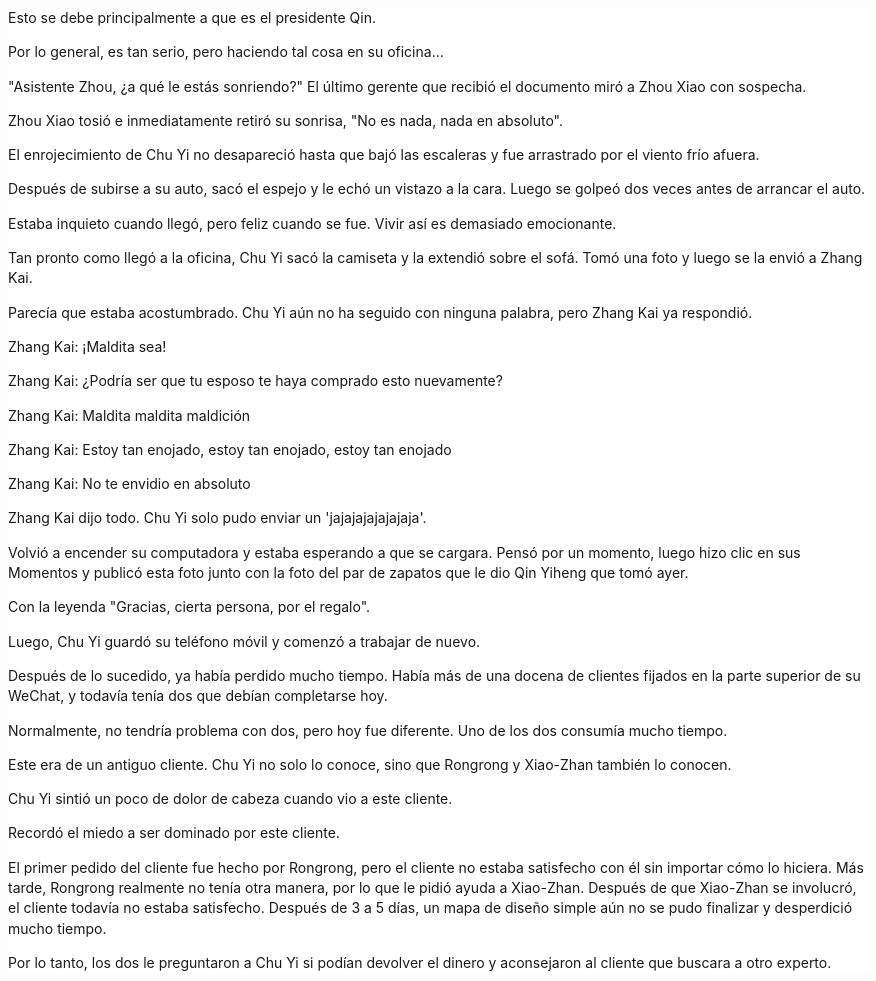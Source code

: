 Esto se debe principalmente a que es el presidente Qin.

Por lo general, es tan serio, pero haciendo tal cosa en su oficina...

"Asistente Zhou, ¿a qué le estás sonriendo?" El último gerente que recibió el documento miró a Zhou Xiao con sospecha.

Zhou Xiao tosió e inmediatamente retiró su sonrisa, "No es nada, nada en absoluto".

El enrojecimiento de Chu Yi no desapareció hasta que bajó las escaleras y fue arrastrado por el viento frío afuera.

Después de subirse a su auto, sacó el espejo y le echó un vistazo a la cara. Luego se golpeó dos veces antes de arrancar el auto.

Estaba inquieto cuando llegó, pero feliz cuando se fue. Vivir así es demasiado emocionante.

Tan pronto como llegó a la oficina, Chu Yi sacó la camiseta y la extendió sobre el sofá. Tomó una foto y luego se la envió a Zhang Kai.

Parecía que estaba acostumbrado. Chu Yi aún no ha seguido con ninguna palabra, pero Zhang Kai ya respondió.

Zhang Kai: ¡Maldita sea!

Zhang Kai: ¿Podría ser que tu esposo te haya comprado esto nuevamente?

Zhang Kai: Maldita maldita maldición

Zhang Kai: Estoy tan enojado, estoy tan enojado, estoy tan enojado

Zhang Kai: No te envidio en absoluto

Zhang Kai dijo todo. Chu Yi solo pudo enviar un 'jajajajajajajaja'.

Volvió a encender su computadora y estaba esperando a que se cargara. Pensó por un momento, luego hizo clic en sus Momentos y publicó esta foto junto con la foto del par de zapatos que le dio Qin Yiheng que tomó ayer.

Con la leyenda "Gracias, cierta persona, por el regalo".

Luego, Chu Yi guardó su teléfono móvil y comenzó a trabajar de nuevo.

Después de lo sucedido, ya había perdido mucho tiempo. Había más de una docena de clientes fijados en la parte superior de su WeChat, y todavía tenía dos que debían completarse hoy.

Normalmente, no tendría problema con dos, pero hoy fue diferente. Uno de los dos consumía mucho tiempo.

Este era de un antiguo cliente. Chu Yi no solo lo conoce, sino que Rongrong y Xiao-Zhan también lo conocen.

Chu Yi sintió un poco de dolor de cabeza cuando vio a este cliente.

Recordó el miedo a ser dominado por este cliente.

El primer pedido del cliente fue hecho por Rongrong, pero el cliente no estaba satisfecho con él sin importar cómo lo hiciera. Más tarde, Rongrong realmente no tenía otra manera, por lo que le pidió ayuda a Xiao-Zhan. Después de que Xiao-Zhan se involucró, el cliente todavía no estaba satisfecho. Después de 3 a 5 días, un mapa de diseño simple aún no se pudo finalizar y desperdició mucho tiempo.

Por lo tanto, los dos le preguntaron a Chu Yi si podían devolver el dinero y aconsejaron al cliente que buscara a otro experto.

